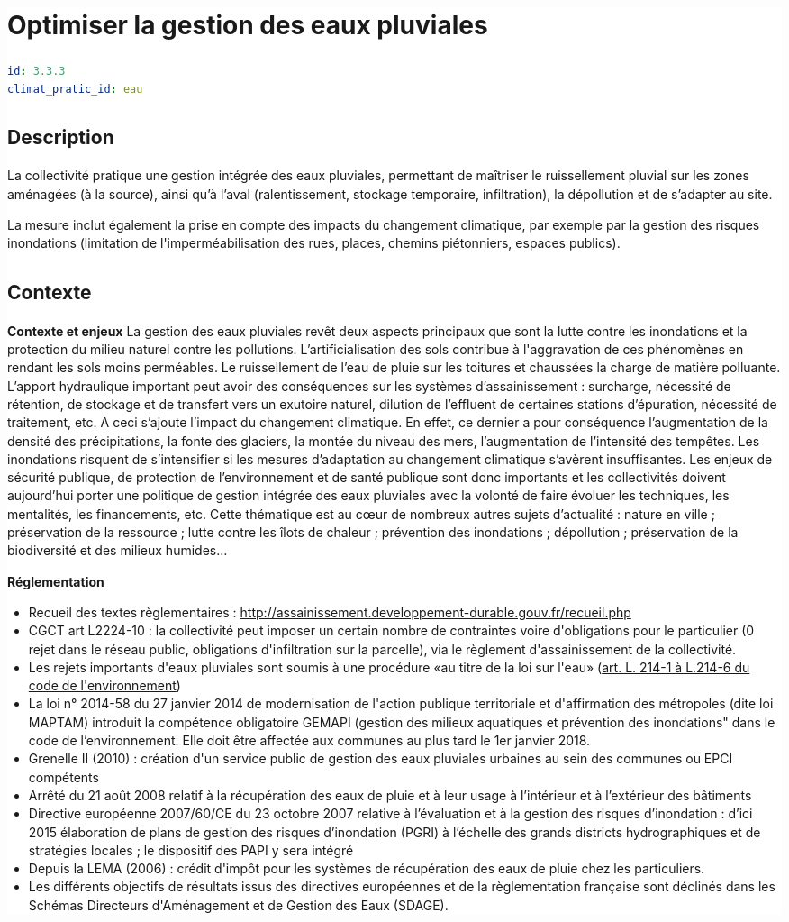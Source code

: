 # Optimiser la gestion des eaux pluviales
```yaml
id: 3.3.3
climat_pratic_id: eau
```
## Description
La collectivité pratique une gestion intégrée des eaux pluviales, permettant de maîtriser le ruissellement pluvial sur les zones aménagées (à la source), ainsi qu’à l’aval (ralentissement, stockage temporaire, infiltration), la dépollution et de s’adapter au site.

La mesure inclut également la prise en compte des impacts du changement climatique, par exemple par la gestion des risques inondations (limitation de l'imperméabilisation des rues, places, chemins piétonniers, espaces publics).

## Contexte
**Contexte et enjeux**
La gestion des eaux pluviales revêt deux aspects principaux que sont la lutte contre les inondations et la protection du milieu naturel contre les pollutions.
L’artificialisation des sols contribue à l'aggravation de ces phénomènes en rendant les sols moins perméables. Le ruissellement de l’eau de pluie sur les toitures et chaussées la charge de matière polluante. L’apport hydraulique important peut avoir des conséquences sur les systèmes d’assainissement : surcharge, nécessité de rétention, de stockage et de transfert vers un exutoire naturel, dilution de l’effluent de certaines stations d’épuration, nécessité de traitement, etc.
A ceci s’ajoute l’impact du changement climatique. En effet, ce dernier a pour conséquence l’augmentation de la densité des précipitations, la fonte des glaciers, la montée du niveau des mers, l’augmentation de l’intensité des tempêtes. Les inondations risquent de s’intensifier si les mesures d’adaptation au changement climatique s’avèrent insuffisantes.
Les enjeux de sécurité publique, de protection de l’environnement et de santé publique sont donc importants et les collectivités doivent aujourd’hui porter une politique de gestion intégrée des eaux pluviales avec la volonté de faire évoluer les techniques, les mentalités, les financements, etc. Cette thématique est au cœur de nombreux autres sujets d’actualité : nature en ville ; préservation de la ressource ; lutte contre les îlots de chaleur ; prévention des inondations ; dépollution ; préservation de la biodiversité et des milieux humides…

**Réglementation**
- Recueil des textes règlementaires : <a href="http://assainissement.developpement-durable.gouv.fr/recueil.php">http://assainissement.developpement-durable.gouv.fr/recueil.php</a>
- CGCT art L2224-10 : la collectivité peut imposer un certain nombre de contraintes voire d'obligations pour le particulier (0 rejet dans le réseau public, obligations d'infiltration sur la parcelle), via le règlement d'assainissement de la collectivité.
- Les rejets importants d'eaux pluviales sont soumis à une procédure «au titre de la loi sur l'eau» (<a href="http://www.assainissement.developpement-durable.gouv.fr/recueil/01_TF/01_CE/217.pdf">art. L. 214-1 à L.214-6 du code de l'environnement</a>)
- La loi n° 2014-58 du 27 janvier 2014 de modernisation de l'action publique territoriale et d'affirmation des métropoles (dite loi MAPTAM) introduit la compétence obligatoire GEMAPI (gestion des milieux aquatiques et prévention des inondations" dans le code de l’environnement. Elle doit être affectée aux communes au plus tard le 1er janvier 2018.
- Grenelle II (2010) : création d'un service public de gestion des eaux pluviales urbaines au sein des communes ou EPCI compétents
- Arrêté du 21 août 2008 relatif à la récupération des eaux de pluie et à leur usage à l’intérieur et à l’extérieur des bâtiments
- Directive européenne 2007/60/CE du 23 octobre 2007 relative à l’évaluation et à la gestion des risques d’inondation : d’ici 2015 élaboration de plans de gestion des risques d’inondation (PGRI) à l’échelle des grands districts hydrographiques et de stratégies locales ; le dispositif des PAPI y sera intégré
- Depuis la LEMA (2006) : crédit d'impôt pour les systèmes de récupération des eaux de pluie chez les particuliers.
- Les différents objectifs de résultats issus des directives européennes et de la règlementation française sont déclinés dans les Schémas Directeurs d'Aménagement et de Gestion des Eaux (SDAGE).
